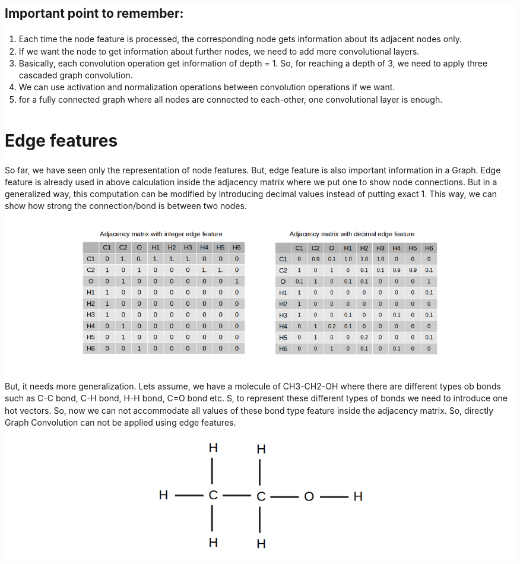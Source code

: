 ## Important point to remember:
1. Each time the node feature is processed, the corresponding node gets information about its adjacent nodes only. 
2. If we want the node to get information about further nodes, we need to add more convolutional layers.
3. Basically, each convolution operation get information of depth = 1. So, for reaching a depth of 3, we need to apply three cascaded graph convolution.
4. We can use activation and normalization operations between convolution operations if we want.
5. for a fully connected graph where all nodes are connected to each-other, one convolutional layer is enough.


# Edge features
So far, we have seen only the representation of node features. But, edge feature is also important information in a Graph. Edge feature is already used in above calculation inside the adjacency matrix where we put one to show node connections. But in a generalized way, this computation can be modified by introducing decimal values instead of putting exact 1. This way, we can show how strong the connection/bond is between two nodes.

  <p align="center">
    <img width="650" height=250" src="images/decimal-adjacency.png">
  </p>

But, it needs more generalization. Lets assume, we have a molecule of CH3-CH2-OH where there are different types ob bonds such as C-C bond, C-H bond, H-H bond, C=O bond etc. S, to represent these different types of bonds we need to introduce one hot vectors. So, now we can not accommodate all values of these bond type feature inside the adjacency matrix. So, directly Graph Convolution can not be applied using edge features. 

  <p align="center">
    <img width="450" height="200" src="images/ethane.png">
  </p>
